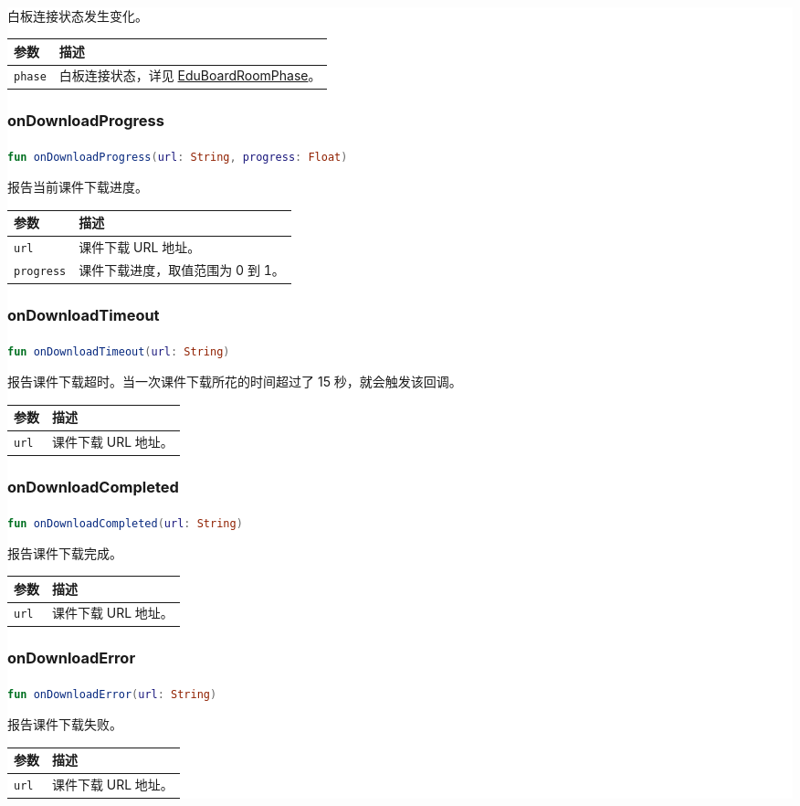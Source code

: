 白板连接状态发生变化。

| 参数 | 描述 |
| :--- | :--- |
|  `phase`  |  白板连接状态，详见 [EduBoardRoomPhase](/cn/agora-class/edu_context_api_ref_android_type_def?platform=Android#eduboardroomphase)。  |


### onDownloadProgress

```kotlin
fun onDownloadProgress(url: String, progress: Float)
```
报告当前课件下载进度。

| 参数 | 描述 |
| :--- | :--- |
|  `url`    |  课件下载 URL 地址。    |
|  `progress`    | 课件下载进度，取值范围为 0 到 1。   |

### onDownloadTimeout

```kotlin
fun onDownloadTimeout(url: String)
```
报告课件下载超时。当一次课件下载所花的时间超过了 15 秒，就会触发该回调。

| 参数 | 描述 |
| :--- | :--- |
|  `url`    |  课件下载 URL 地址。    |


### onDownloadCompleted

```kotlin
fun onDownloadCompleted(url: String)
```

报告课件下载完成。

| 参数 | 描述 |
| :--- | :--- |
|  `url`    |  课件下载 URL 地址。    |


### onDownloadError

```kotlin
fun onDownloadError(url: String)
```

报告课件下载失败。

| 参数 | 描述 |
| :--- | :--- |
|  `url`    |  课件下载 URL 地址。    |

